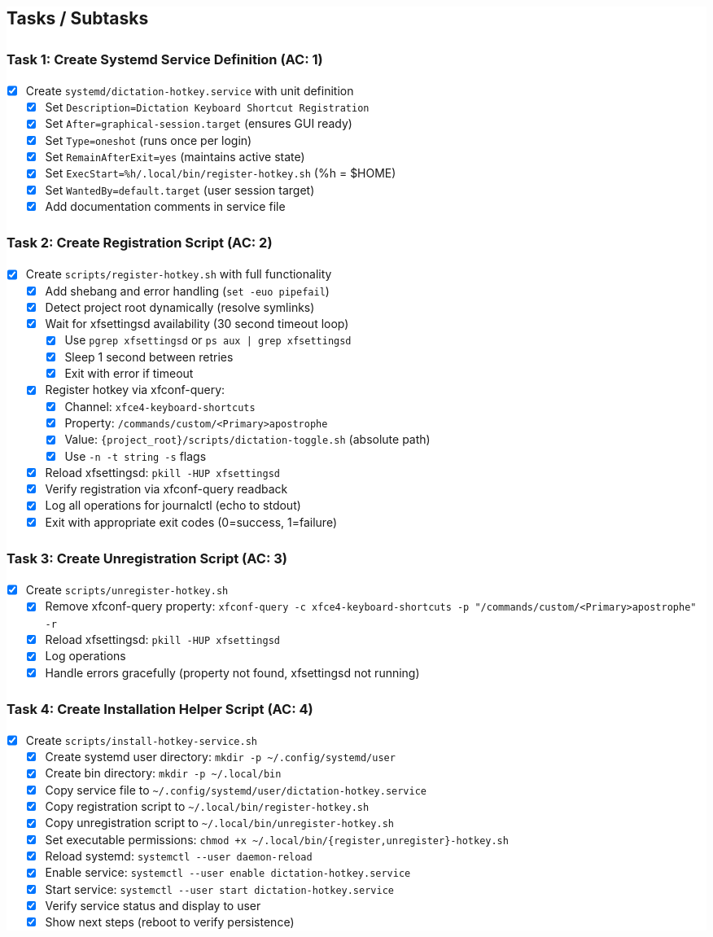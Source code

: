 ## Tasks / Subtasks

### Task 1: Create Systemd Service Definition (AC: 1)
- [x] Create `systemd/dictation-hotkey.service` with unit definition
  - [x] Set `Description=Dictation Keyboard Shortcut Registration`
  - [x] Set `After=graphical-session.target` (ensures GUI ready)
  - [x] Set `Type=oneshot` (runs once per login)
  - [x] Set `RemainAfterExit=yes` (maintains active state)
  - [x] Set `ExecStart=%h/.local/bin/register-hotkey.sh` (%h = $HOME)
  - [x] Set `WantedBy=default.target` (user session target)
  - [x] Add documentation comments in service file

### Task 2: Create Registration Script (AC: 2)
- [x] Create `scripts/register-hotkey.sh` with full functionality
  - [x] Add shebang and error handling (`set -euo pipefail`)
  - [x] Detect project root dynamically (resolve symlinks)
  - [x] Wait for xfsettingsd availability (30 second timeout loop)
    - [x] Use `pgrep xfsettingsd` or `ps aux | grep xfsettingsd`
    - [x] Sleep 1 second between retries
    - [x] Exit with error if timeout
  - [x] Register hotkey via xfconf-query:
    - [x] Channel: `xfce4-keyboard-shortcuts`
    - [x] Property: `/commands/custom/<Primary>apostrophe`
    - [x] Value: `{project_root}/scripts/dictation-toggle.sh` (absolute path)
    - [x] Use `-n -t string -s` flags
  - [x] Reload xfsettingsd: `pkill -HUP xfsettingsd`
  - [x] Verify registration via xfconf-query readback
  - [x] Log all operations for journalctl (echo to stdout)
  - [x] Exit with appropriate exit codes (0=success, 1=failure)

### Task 3: Create Unregistration Script (AC: 3)
- [x] Create `scripts/unregister-hotkey.sh`
  - [x] Remove xfconf-query property: `xfconf-query -c xfce4-keyboard-shortcuts -p "/commands/custom/<Primary>apostrophe" -r`
  - [x] Reload xfsettingsd: `pkill -HUP xfsettingsd`
  - [x] Log operations
  - [x] Handle errors gracefully (property not found, xfsettingsd not running)

### Task 4: Create Installation Helper Script (AC: 4)
- [x] Create `scripts/install-hotkey-service.sh`
  - [x] Create systemd user directory: `mkdir -p ~/.config/systemd/user`
  - [x] Create bin directory: `mkdir -p ~/.local/bin`
  - [x] Copy service file to `~/.config/systemd/user/dictation-hotkey.service`
  - [x] Copy registration script to `~/.local/bin/register-hotkey.sh`
  - [x] Copy unregistration script to `~/.local/bin/unregister-hotkey.sh`
  - [x] Set executable permissions: `chmod +x ~/.local/bin/{register,unregister}-hotkey.sh`
  - [x] Reload systemd: `systemctl --user daemon-reload`
  - [x] Enable service: `systemctl --user enable dictation-hotkey.service`
  - [x] Start service: `systemctl --user start dictation-hotkey.service`
  - [x] Verify service status and display to user
  - [x] Show next steps (reboot to verify persistence)
